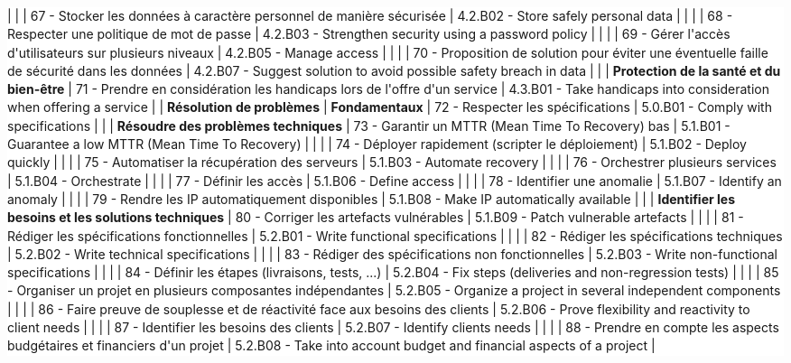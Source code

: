 |                                                     |                                                                    | 67 - Stocker les données à caractère personnel de manière sécurisée | 4.2.B02 - Store safely personal data                             |
|                                                     |                                                                    | 68 - Respecter une politique de mot de passe                  | 4.2.B03 - Strengthen security using a password policy                 |
|                                                     |                                                                    | 69 - Gérer l'accès d'utilisateurs sur plusieurs niveaux       | 4.2.B05 - Manage access                                               |
|                                                     |                                                                    | 70 - Proposition de solution pour éviter une éventuelle faille de sécurité dans les données | 4.2.B07 - Suggest solution to avoid possible safety breach in data |
|                                                     | **Protection de la santé et du bien-être**                         | 71 - Prendre en considération les handicaps lors de l'offre d'un service | 4.3.B01 - Take handicaps into consideration when offering a service |
| **Résolution de problèmes**                         | **Fondamentaux**                                                   | 72 - Respecter les spécifications                             | 5.0.B01 - Comply with specifications                                  |
|                                                     | **Résoudre des problèmes techniques**                              | 73 - Garantir un MTTR (Mean Time To Recovery) bas             | 5.1.B01 - Guarantee a low MTTR (Mean Time To Recovery)                |
|                                                     |                                                                    | 74 - Déployer rapidement (scripter le déploiement)            | 5.1.B02 - Deploy quickly                                              |
|                                                     |                                                                    | 75 - Automatiser la récupération des serveurs                 | 5.1.B03 - Automate recovery                                           |
|                                                     |                                                                    | 76 - Orchestrer plusieurs services                            | 5.1.B04 - Orchestrate                                                 |
|                                                     |                                                                    | 77 - Définir les accès                                        | 5.1.B06 - Define access                                               |
|                                                     |                                                                    | 78 - Identifier une anomalie                                  | 5.1.B07 - Identify an anomaly                                         |
|                                                     |                                                                    | 79 - Rendre les IP automatiquement disponibles                | 5.1.B08 - Make IP automatically available                             |
|                                                     | **Identifier les besoins et les solutions techniques**             | 80 - Corriger les artefacts vulnérables                       | 5.1.B09 - Patch vulnerable artefacts                                  |
|                                                     |                                                                    | 81 - Rédiger les spécifications fonctionnelles                | 5.2.B01 - Write functional specifications                             |
|                                                     |                                                                    | 82 - Rédiger les spécifications techniques                    | 5.2.B02 - Write technical specifications                              |
|                                                     |                                                                    | 83 - Rédiger des spécifications non fonctionnelles            | 5.2.B03 - Write non-functional specifications                         |
|                                                     |                                                                    | 84 - Définir les étapes (livraisons, tests, ...)              | 5.2.B04 - Fix steps (deliveries and non-regression tests)             |
|                                                     |                                                                    | 85 - Organiser un projet en plusieurs composantes indépendantes | 5.2.B05 - Organize a project in several independent components     |
|                                                     |                                                                    | 86 - Faire preuve de souplesse et de réactivité face aux besoins des clients | 5.2.B06 - Prove flexibility and reactivity to client needs  |
|                                                     |                                                                    | 87 - Identifier les besoins des clients                       | 5.2.B07 - Identify clients needs                                      |
|                                                     |                                                                    | 88 - Prendre en compte les aspects budgétaires et financiers d'un projet | 5.2.B08 - Take into account budget and financial aspects of a project |